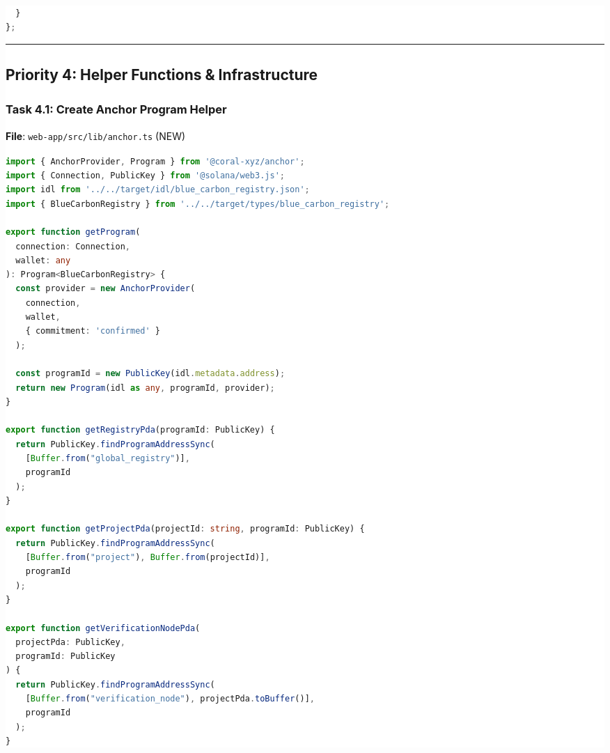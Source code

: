 ```typescript
  }
};
```

---

## Priority 4: Helper Functions & Infrastructure

### Task 4.1: Create Anchor Program Helper
**File**: `web-app/src/lib/anchor.ts` (NEW)

```typescript
import { AnchorProvider, Program } from '@coral-xyz/anchor';
import { Connection, PublicKey } from '@solana/web3.js';
import idl from '../../target/idl/blue_carbon_registry.json';
import { BlueCarbonRegistry } from '../../target/types/blue_carbon_registry';

export function getProgram(
  connection: Connection,
  wallet: any
): Program<BlueCarbonRegistry> {
  const provider = new AnchorProvider(
    connection,
    wallet,
    { commitment: 'confirmed' }
  );
  
  const programId = new PublicKey(idl.metadata.address);
  return new Program(idl as any, programId, provider);
}

export function getRegistryPda(programId: PublicKey) {
  return PublicKey.findProgramAddressSync(
    [Buffer.from("global_registry")],
    programId
  );
}

export function getProjectPda(projectId: string, programId: PublicKey) {
  return PublicKey.findProgramAddressSync(
    [Buffer.from("project"), Buffer.from(projectId)],
    programId
  );
}

export function getVerificationNodePda(
  projectPda: PublicKey,
  programId: PublicKey
) {
  return PublicKey.findProgramAddressSync(
    [Buffer.from("verification_node"), projectPda.toBuffer()],
    programId
  );
}
```
